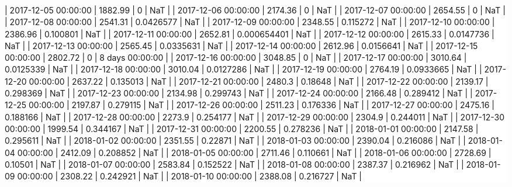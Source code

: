 | 2017-12-05 00:00:00 |  1882.99  |   0           | NaT                |
| 2017-12-06 00:00:00 |  2174.36  |   0           | NaT                |
| 2017-12-07 00:00:00 |  2654.55  |   0           | NaT                |
| 2017-12-08 00:00:00 |  2541.31  |   0.0426577   | NaT                |
| 2017-12-09 00:00:00 |  2348.55  |   0.115272    | NaT                |
| 2017-12-10 00:00:00 |  2386.96  |   0.100801    | NaT                |
| 2017-12-11 00:00:00 |  2652.81  |   0.000654401 | NaT                |
| 2017-12-12 00:00:00 |  2615.33  |   0.0147736   | NaT                |
| 2017-12-13 00:00:00 |  2565.45  |   0.0335631   | NaT                |
| 2017-12-14 00:00:00 |  2612.96  |   0.0156641   | NaT                |
| 2017-12-15 00:00:00 |  2802.72  |   0           | 8 days 00:00:00    |
| 2017-12-16 00:00:00 |  3048.85  |   0           | NaT                |
| 2017-12-17 00:00:00 |  3010.64  |   0.0125339   | NaT                |
| 2017-12-18 00:00:00 |  3010.04  |   0.0127286   | NaT                |
| 2017-12-19 00:00:00 |  2764.19  |   0.0933665   | NaT                |
| 2017-12-20 00:00:00 |  2637.22  |   0.135013    | NaT                |
| 2017-12-21 00:00:00 |  2480.3   |   0.18648     | NaT                |
| 2017-12-22 00:00:00 |  2139.17  |   0.298369    | NaT                |
| 2017-12-23 00:00:00 |  2134.98  |   0.299743    | NaT                |
| 2017-12-24 00:00:00 |  2166.48  |   0.289412    | NaT                |
| 2017-12-25 00:00:00 |  2197.87  |   0.279115    | NaT                |
| 2017-12-26 00:00:00 |  2511.23  |   0.176336    | NaT                |
| 2017-12-27 00:00:00 |  2475.16  |   0.188166    | NaT                |
| 2017-12-28 00:00:00 |  2273.9   |   0.254177    | NaT                |
| 2017-12-29 00:00:00 |  2304.9   |   0.244011    | NaT                |
| 2017-12-30 00:00:00 |  1999.54  |   0.344167    | NaT                |
| 2017-12-31 00:00:00 |  2200.55  |   0.278236    | NaT                |
| 2018-01-01 00:00:00 |  2147.58  |   0.295611    | NaT                |
| 2018-01-02 00:00:00 |  2351.55  |   0.22871     | NaT                |
| 2018-01-03 00:00:00 |  2390.04  |   0.216086    | NaT                |
| 2018-01-04 00:00:00 |  2412.09  |   0.208852    | NaT                |
| 2018-01-05 00:00:00 |  2711.46  |   0.110661    | NaT                |
| 2018-01-06 00:00:00 |  2728.69  |   0.10501     | NaT                |
| 2018-01-07 00:00:00 |  2583.84  |   0.152522    | NaT                |
| 2018-01-08 00:00:00 |  2387.37  |   0.216962    | NaT                |
| 2018-01-09 00:00:00 |  2308.22  |   0.242921    | NaT                |
| 2018-01-10 00:00:00 |  2388.08  |   0.216727    | NaT                |